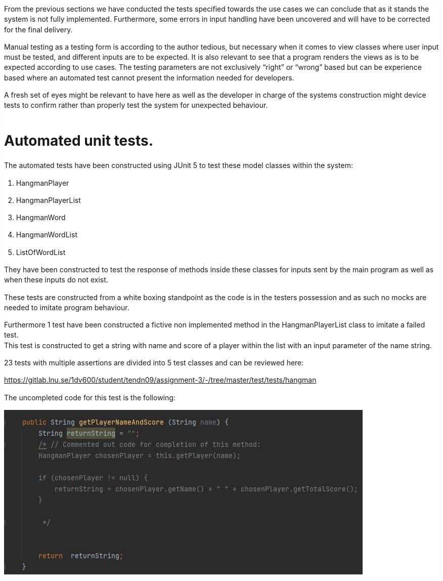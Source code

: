 From the previous sections we have conducted the tests specified towards the use
cases we can conclude that as it stands the system is not fully implemented.
Furthermore, some errors in input handling have been uncovered and will have to
be corrected for the final delivery.

Manual testing as a testing form is according to the author tedious, but
necessary when it comes to view classes where user input must be tested, and
different inputs are to be expected. It is also relevant to see that a program
renders the views as is to be expected according to use cases. The testing
parameters are not exclusively “right” or “wrong” based but can be experience
based where an automated test cannot present the information needed for
developers.

A fresh set of eyes might be relevant to have here as well as the developer in
charge of the systems construction might device tests to confirm rather than
properly test the system for unexpected behaviour.

Automated unit tests.
=====================

The automated tests have been constructed using JUnit 5 to test these model
classes within the system:

1.  HangmanPlayer

2.  HangmanPlayerList

3.  HangmanWord

4.  HangmanWordList

5.  ListOfWordList

They have been constructed to test the response of methods inside these classes
for inputs sent by the main program as well as when these inputs do not exist.

These tests are constructed from a white boxing standpoint as the code is in the
testers possession and as such no mocks are needed to imitate program behaviour.

Furthermore 1 test have been constructed a fictive non implemented method in the
HangmanPlayerList class to imitate a failed test.  
This test is constructed to get a string with name and score of a player within
the list with an input parameter of the name string.

23 tests with multiple assertions are divided into 5 test classes and can be
reviewed here:

<https://gitlab.lnu.se/1dv600/student/tendn09/assignment-3/-/tree/master/test/tests/hangman>

The uncompleted code for this test is the following:

![Text Description automatically generated](media/ba2e8a7fd1f1e0179f1331de129533be.jpg)
